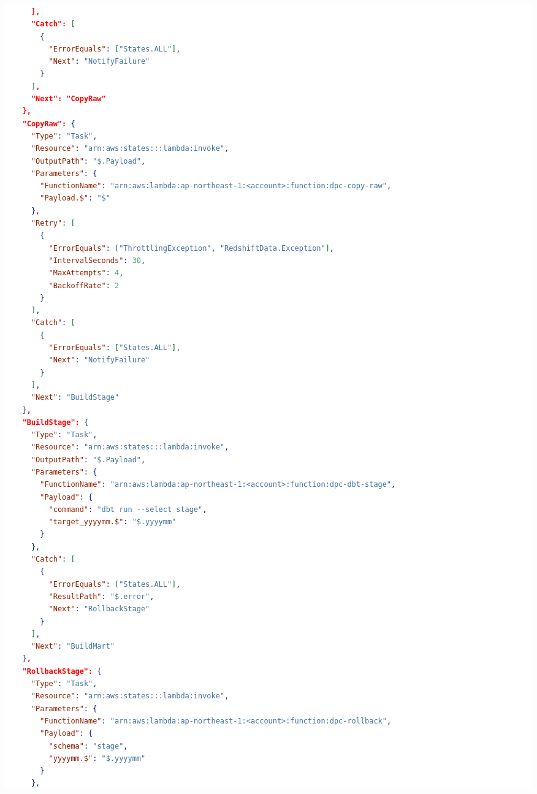 ```json
      ],
      "Catch": [
        {
          "ErrorEquals": ["States.ALL"],
          "Next": "NotifyFailure"
        }
      ],
      "Next": "CopyRaw"
    },
    "CopyRaw": {
      "Type": "Task",
      "Resource": "arn:aws:states:::lambda:invoke",
      "OutputPath": "$.Payload",
      "Parameters": {
        "FunctionName": "arn:aws:lambda:ap-northeast-1:<account>:function:dpc-copy-raw",
        "Payload.$": "$"
      },
      "Retry": [
        {
          "ErrorEquals": ["ThrottlingException", "RedshiftData.Exception"],
          "IntervalSeconds": 30,
          "MaxAttempts": 4,
          "BackoffRate": 2
        }
      ],
      "Catch": [
        {
          "ErrorEquals": ["States.ALL"],
          "Next": "NotifyFailure"
        }
      ],
      "Next": "BuildStage"
    },
    "BuildStage": {
      "Type": "Task",
      "Resource": "arn:aws:states:::lambda:invoke",
      "OutputPath": "$.Payload",
      "Parameters": {
        "FunctionName": "arn:aws:lambda:ap-northeast-1:<account>:function:dpc-dbt-stage",
        "Payload": {
          "command": "dbt run --select stage",
          "target_yyyymm.$": "$.yyyymm"
        }
      },
      "Catch": [
        {
          "ErrorEquals": ["States.ALL"],
          "ResultPath": "$.error",
          "Next": "RollbackStage"
        }
      ],
      "Next": "BuildMart"
    },
    "RollbackStage": {
      "Type": "Task",
      "Resource": "arn:aws:states:::lambda:invoke",
      "Parameters": {
        "FunctionName": "arn:aws:lambda:ap-northeast-1:<account>:function:dpc-rollback",
        "Payload": {
          "schema": "stage",
          "yyyymm.$": "$.yyyymm"
        }
      },
```
